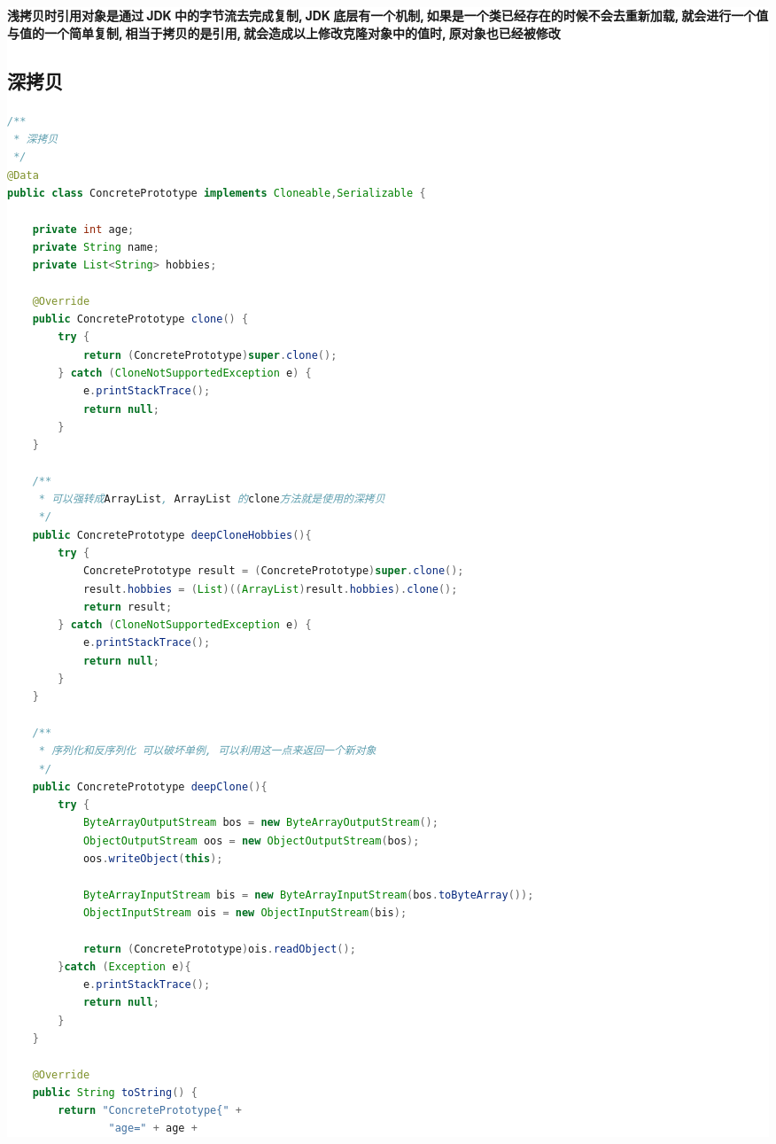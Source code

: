 **浅拷贝时引用对象是通过 JDK 中的字节流去完成复制, JDK 底层有一个机制, 如果是一个类已经存在的时候不会去重新加载, 就会进行一个值与值的一个简单复制, 相当于拷贝的是引用,  就会造成以上修改克隆对象中的值时, 原对象也已经被修改**



## 深拷贝
```java
/**
 * 深拷贝
 */
@Data
public class ConcretePrototype implements Cloneable,Serializable {

    private int age;
    private String name;
    private List<String> hobbies;

    @Override
    public ConcretePrototype clone() {
        try {
            return (ConcretePrototype)super.clone();
        } catch (CloneNotSupportedException e) {
            e.printStackTrace();
            return null;
        }
    }

    /**
     * 可以强转成ArrayList, ArrayList 的clone方法就是使用的深拷贝
     */
    public ConcretePrototype deepCloneHobbies(){
        try {
            ConcretePrototype result = (ConcretePrototype)super.clone();
            result.hobbies = (List)((ArrayList)result.hobbies).clone();
            return result;
        } catch (CloneNotSupportedException e) {
            e.printStackTrace();
            return null;
        }
    }

    /**
     * 序列化和反序列化 可以破坏单例, 可以利用这一点来返回一个新对象
     */
    public ConcretePrototype deepClone(){
        try {
            ByteArrayOutputStream bos = new ByteArrayOutputStream();
            ObjectOutputStream oos = new ObjectOutputStream(bos);
            oos.writeObject(this);

            ByteArrayInputStream bis = new ByteArrayInputStream(bos.toByteArray());
            ObjectInputStream ois = new ObjectInputStream(bis);

            return (ConcretePrototype)ois.readObject();
        }catch (Exception e){
            e.printStackTrace();
            return null;
        }
    }

    @Override
    public String toString() {
        return "ConcretePrototype{" +
                "age=" + age +
```